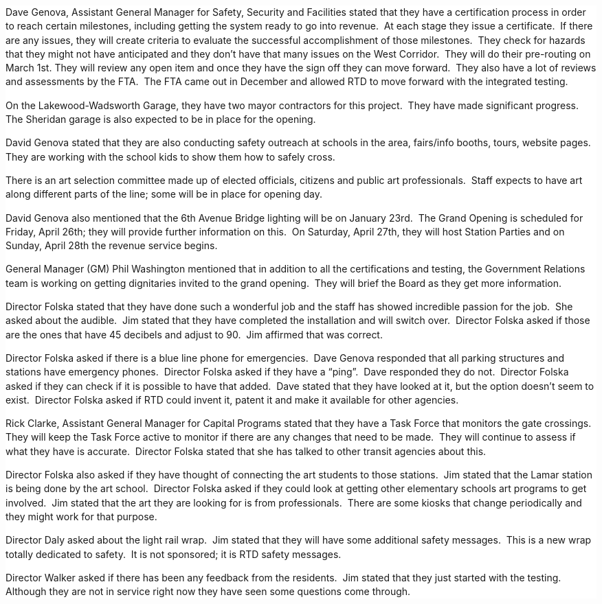 Dave Genova, Assistant General Manager for Safety, Security and Facilities stated that they have a certification process in order to reach certain milestones, including getting the system ready to go into revenue.  At each stage they issue a certificate.  If there are any issues, they will create criteria to evaluate the successful accomplishment of those milestones.  They check for hazards that they might not have anticipated and they don’t have that many issues on the West Corridor.  They will do their pre-routing on March 1st.  They will review any open item and once they have the sign off they can move forward.  They also have a lot of reviews and assessments by the FTA.  The FTA came out in December and allowed RTD to move forward with the integrated testing.

On the Lakewood-Wadsworth Garage, they have two mayor contractors for this project.  They have made significant progress.  The Sheridan garage is also expected to be in place for the opening.

David Genova stated that they are also conducting safety outreach at schools in the area, fairs/info booths, tours, website pages.  They are working with the school kids to show them how to safely cross.

There is an art selection committee made up of elected officials, citizens and public art professionals.  Staff expects to have art along different parts of the line; some will be in place for opening day.

David Genova also mentioned that the 6th Avenue Bridge lighting will be on January 23rd.  The Grand Opening is scheduled for Friday, April 26th; they will provide further information on this.  On Saturday, April 27th, they will host Station Parties and on Sunday, April 28th the revenue service begins.

General Manager (GM) Phil Washington mentioned that in addition to all the certifications and testing, the Government Relations team is working on getting dignitaries invited to the grand opening.  They will brief the Board as they get more information.

Director Folska stated that they have done such a wonderful job and the staff has showed incredible passion for the job.  She asked about the audible.  Jim stated that they have completed the installation and will switch over.  Director Folska asked if those are the ones that have 45 decibels and adjust to 90.  Jim affirmed that was correct.

Director Folska asked if there is a blue line phone for emergencies.  Dave Genova responded that all parking structures and stations have emergency phones.  Director Folska asked if they have a “ping”.  Dave responded they do not.  Director Folska asked if they can check if it is possible to have that added.  Dave stated that they have looked at it, but the option doesn’t seem to exist.  Director Folska asked if RTD could invent it, patent it and make it available for other agencies.

Rick Clarke, Assistant General Manager for Capital Programs stated that they have a Task Force that monitors the gate crossings.  They will keep the Task Force active to monitor if there are any changes that need to be made.  They will continue to assess if what they have is accurate.  Director Folska stated that she has talked to other transit agencies about this.

Director Folska also asked if they have thought of connecting the art students to those stations.  Jim stated that the Lamar station is being done by the art school.  Director Folska asked if they could look at getting other elementary schools art programs to get involved.  Jim stated that the art they are looking for is from professionals.  There are some kiosks that change periodically and they might work for that purpose.

Director Daly asked about the light rail wrap.  Jim stated that they will have some additional safety messages.  This is a new wrap totally dedicated to safety.  It is not sponsored; it is RTD safety messages.

Director Walker asked if there has been any feedback from the residents.  Jim stated that they just started with the testing. Although they are not in service right now they have seen some questions come through.
